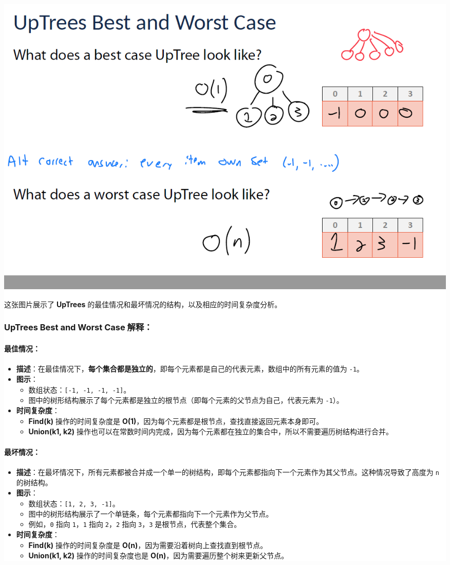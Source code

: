 ![image-20250326194236410](READEME3.assets/image-20250326194236410.png)

这张图片展示了 **UpTrees** 的最佳情况和最坏情况的结构，以及相应的时间复杂度分析。

### **UpTrees Best and Worst Case 解释**：

#### **最佳情况**：

- **描述**：在最佳情况下，**每个集合都是独立的**，即每个元素都是自己的代表元素，数组中的所有元素的值为 `-1`。
- **图示**：
  - 数组状态：`[-1, -1, -1, -1]`。
  - 图中的树形结构展示了每个元素都是独立的根节点（即每个元素的父节点为自己，代表元素为 `-1`）。
- **时间复杂度**：
  - **Find(k)** 操作的时间复杂度是 **O(1)**，因为每个元素都是根节点，查找直接返回元素本身即可。
  - **Union(k1, k2)** 操作也可以在常数时间内完成，因为每个元素都在独立的集合中，所以不需要遍历树结构进行合并。

#### **最坏情况**：

- **描述**：在最坏情况下，所有元素都被合并成一个单一的树结构，即每个元素都指向下一个元素作为其父节点。这种情况导致了高度为 `n` 的树结构。
- **图示**：
  - 数组状态：`[1, 2, 3, -1]`。
  - 图中的树形结构展示了一个单链条，每个元素都指向下一个元素作为父节点。
  - 例如，`0` 指向 `1`，`1` 指向 `2`，`2` 指向 `3`，`3` 是根节点，代表整个集合。
- **时间复杂度**：
  - **Find(k)** 操作的时间复杂度是 **O(n)**，因为需要沿着树向上查找直到根节点。
  - **Union(k1, k2)** 操作的时间复杂度也是 **O(n)**，因为需要遍历整个树来更新父节点。
